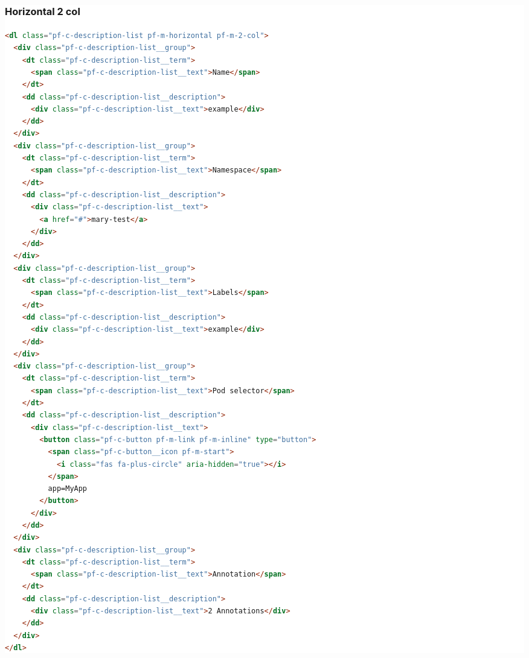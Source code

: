 ### Horizontal 2 col

```html
<dl class="pf-c-description-list pf-m-horizontal pf-m-2-col">
  <div class="pf-c-description-list__group">
    <dt class="pf-c-description-list__term">
      <span class="pf-c-description-list__text">Name</span>
    </dt>
    <dd class="pf-c-description-list__description">
      <div class="pf-c-description-list__text">example</div>
    </dd>
  </div>
  <div class="pf-c-description-list__group">
    <dt class="pf-c-description-list__term">
      <span class="pf-c-description-list__text">Namespace</span>
    </dt>
    <dd class="pf-c-description-list__description">
      <div class="pf-c-description-list__text">
        <a href="#">mary-test</a>
      </div>
    </dd>
  </div>
  <div class="pf-c-description-list__group">
    <dt class="pf-c-description-list__term">
      <span class="pf-c-description-list__text">Labels</span>
    </dt>
    <dd class="pf-c-description-list__description">
      <div class="pf-c-description-list__text">example</div>
    </dd>
  </div>
  <div class="pf-c-description-list__group">
    <dt class="pf-c-description-list__term">
      <span class="pf-c-description-list__text">Pod selector</span>
    </dt>
    <dd class="pf-c-description-list__description">
      <div class="pf-c-description-list__text">
        <button class="pf-c-button pf-m-link pf-m-inline" type="button">
          <span class="pf-c-button__icon pf-m-start">
            <i class="fas fa-plus-circle" aria-hidden="true"></i>
          </span>
          app=MyApp
        </button>
      </div>
    </dd>
  </div>
  <div class="pf-c-description-list__group">
    <dt class="pf-c-description-list__term">
      <span class="pf-c-description-list__text">Annotation</span>
    </dt>
    <dd class="pf-c-description-list__description">
      <div class="pf-c-description-list__text">2 Annotations</div>
    </dd>
  </div>
</dl>

```
